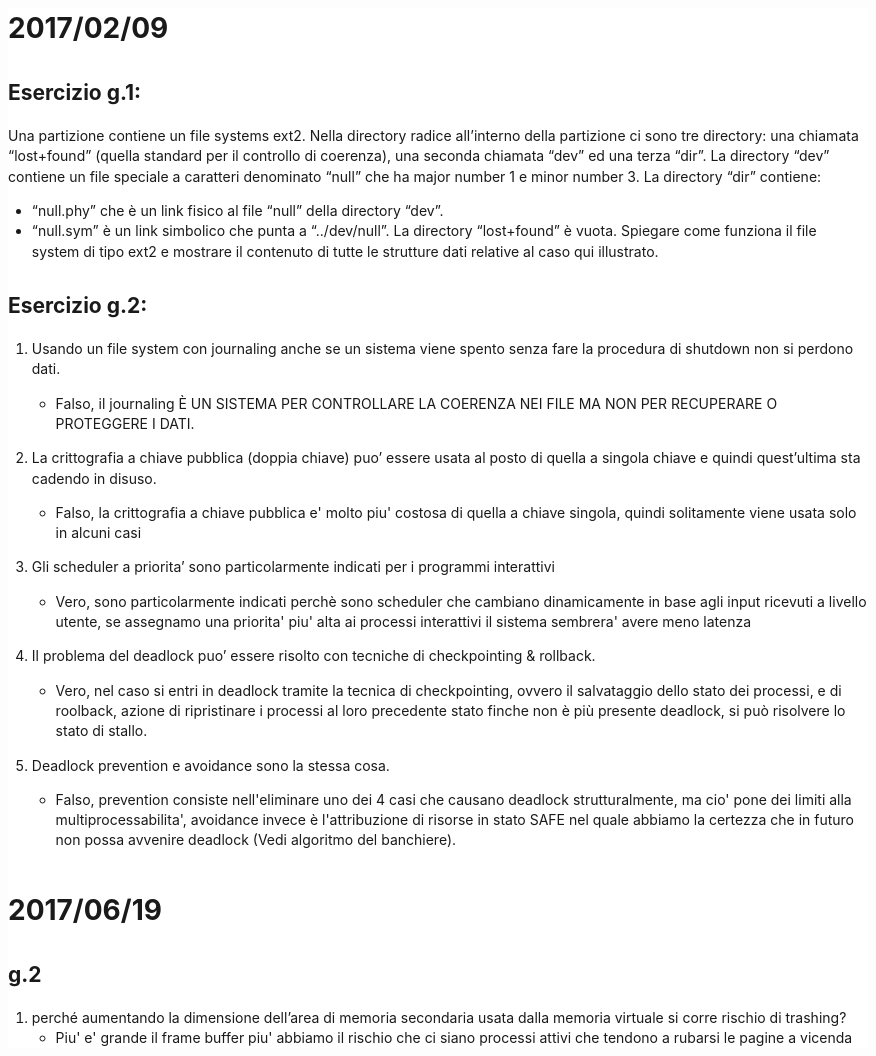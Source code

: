 # 2017/02/09
## Esercizio g.1:
Una partizione contiene un file systems ext2. Nella directory radice all’interno della partizione ci sono tre directory: una chiamata
“lost+found” (quella standard per il controllo di coerenza), una seconda chiamata “dev” ed una terza “dir”.
La directory “dev” contiene un file speciale a caratteri denominato “null” che ha major number 1 e minor number 3.
La directory “dir” contiene:
* “null.phy” che è un link fisico al file “null” della directory “dev”.
* “null.sym” è un link simbolico che punta a “../dev/null”.
La directory “lost+found” è vuota.
Spiegare come funziona il file system di tipo ext2 e mostrare il contenuto di tutte le strutture dati relative al caso qui illustrato.

## Esercizio g.2: 
1) Usando un file system con journaling anche se un sistema viene spento senza fare la procedura di shutdown non si perdono dati.
	- Falso, il journaling È UN SISTEMA PER CONTROLLARE LA COERENZA NEI FILE MA NON PER RECUPERARE O PROTEGGERE I DATI.

2) La crittografia a chiave pubblica (doppia chiave) puo’ essere usata al posto di quella a singola chiave e quindi quest’ultima sta cadendo in disuso.
	- Falso, la crittografia a chiave pubblica e' molto piu' costosa di quella a chiave singola, quindi solitamente viene usata solo in alcuni casi

3) Gli scheduler a priorita’ sono particolarmente indicati per i programmi interattivi
	- Vero, sono particolarmente indicati perchè sono scheduler che cambiano dinamicamente in base agli input ricevuti a livello utente, se assegnamo una priorita' piu' alta ai processi interattivi il sistema sembrera' avere meno latenza

4) Il problema del deadlock puo’ essere risolto con tecniche di checkpointing & rollback.
	- Vero, nel caso si entri in deadlock tramite la tecnica di checkpointing, ovvero il salvataggio dello stato dei processi, e di roolback, azione di ripristinare i processi al loro precedente stato finche non è più presente deadlock, si può risolvere lo stato di stallo.

5) Deadlock prevention e avoidance sono la stessa cosa.
	- Falso, prevention consiste nell'eliminare uno dei 4 casi che causano deadlock strutturalmente, ma cio' pone dei limiti alla multiprocessabilita', avoidance invece è l'attribuzione di risorse in stato SAFE nel quale abbiamo la certezza che in futuro non possa avvenire deadlock (Vedi algoritmo del banchiere).

# 2017/06/19
## g.2
1) perché aumentando la dimensione dell’area di memoria secondaria usata dalla memoria virtuale si corre rischio di trashing?
	- Piu' e' grande il frame buffer piu' abbiamo il rischio che ci siano processi attivi che tendono a rubarsi le pagine a vicenda
